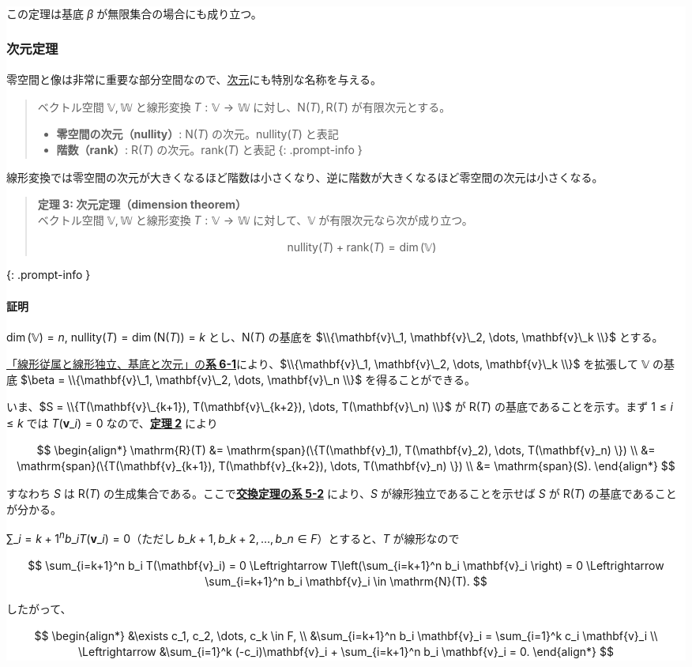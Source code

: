 この定理は基底 $\beta$ が無限集合の場合にも成り立つ。

### 次元定理

零空間と像は非常に重要な部分空間なので、[次元](/posts/linear-dependence-and-independence-basis-and-dimension/#次元)にも特別な名称を与える。

> ベクトル空間 $\mathbb{V}, \mathbb{W}$ と線形変換 $T: \mathbb{V} \to \mathbb{W}$ に対し、$\mathrm{N}(T), \mathrm{R}(T)$ が有限次元とする。
> - **零空間の次元（nullity）**: $\mathrm{N}(T)$ の次元。$\mathrm{nullity}(T)$ と表記
> - **階数（rank）**: $\mathrm{R}(T)$ の次元。$\mathrm{rank}(T)$ と表記
{: .prompt-info }

線形変換では零空間の次元が大きくなるほど階数は小さくなり、逆に階数が大きくなるほど零空間の次元は小さくなる。

> **定理 3: 次元定理（dimension theorem）**  
> ベクトル空間 $\mathbb{V}, \mathbb{W}$ と線形変換 $T: \mathbb{V}\to \mathbb{W}$ に対して、$\mathbb{V}$ が有限次元なら次が成り立つ。
>
> $$ \mathrm{nullity}(T) + \mathrm{rank}(T) = \dim(\mathbb{V}) $$
>
{: .prompt-info }

#### 証明

$\dim(\mathbb{V}) = n$, $\mathrm{nullity}(T) = \dim(\mathrm{N}(T)) = k$ とし、$\mathrm{N}(T)$ の基底を $\\{\mathbf{v}\_1, \mathbf{v}\_2, \dots, \mathbf{v}\_k \\}$ とする。

[「線形従属と線形独立、基底と次元」の**系 6-1**](/posts/linear-dependence-and-independence-basis-and-dimension/#部分空間の次元)により、$\\{\mathbf{v}\_1, \mathbf{v}\_2, \dots, \mathbf{v}\_k \\}$ を拡張して $\mathbb{V}$ の基底 $\beta = \\{\mathbf{v}\_1, \mathbf{v}\_2, \dots, \mathbf{v}\_n \\}$ を得ることができる。

いま、$S = \\{T(\mathbf{v}\_{k+1}), T(\mathbf{v}\_{k+2}), \dots, T(\mathbf{v}\_n) \\}$ が $\mathrm{R}(T)$ の基底であることを示す。まず $1 \leq i \leq k$ では $T(\mathbf{v}\_i) = 0$ なので、[**定理 2**](#零空間と像の定義) により

$$ \begin{align*}
\mathrm{R}(T) &= \mathrm{span}(\{T(\mathbf{v}_1), T(\mathbf{v}_2), \dots, T(\mathbf{v}_n) \}) \\
&= \mathrm{span}(\{T(\mathbf{v}_{k+1}), T(\mathbf{v}_{k+2}), \dots, T(\mathbf{v}_n) \}) \\
&= \mathrm{span}(S).
\end{align*} $$

すなわち $S$ は $\mathrm{R}(T)$ の生成集合である。ここで[**交換定理の系 5-2**](/posts/linear-dependence-and-independence-basis-and-dimension/#次元) により、$S$ が線形独立であることを示せば $S$ が $\mathrm{R}(T)$ の基底であることが分かる。

$\sum\_{i=k+1}^n b\_i T(\mathbf{v}\_i) = 0$（ただし $b\_{k+1}, b\_{k+2}, \dots, b\_n \in F$）とすると、$T$ が線形なので

$$ \sum_{i=k+1}^n b_i T(\mathbf{v}_i) = 0 \Leftrightarrow T\left(\sum_{i=k+1}^n b_i \mathbf{v}_i \right) = 0 \Leftrightarrow \sum_{i=k+1}^n b_i \mathbf{v}_i \in \mathrm{N}(T). $$

したがって、

$$ \begin{align*}
&\exists c_1, c_2, \dots, c_k \in F, \\
&\sum_{i=k+1}^n b_i \mathbf{v}_i = \sum_{i=1}^k c_i \mathbf{v}_i \\
\Leftrightarrow &\sum_{i=1}^k (-c_i)\mathbf{v}_i + \sum_{i=k+1}^n b_i \mathbf{v}_i = 0.
\end{align*} $$
